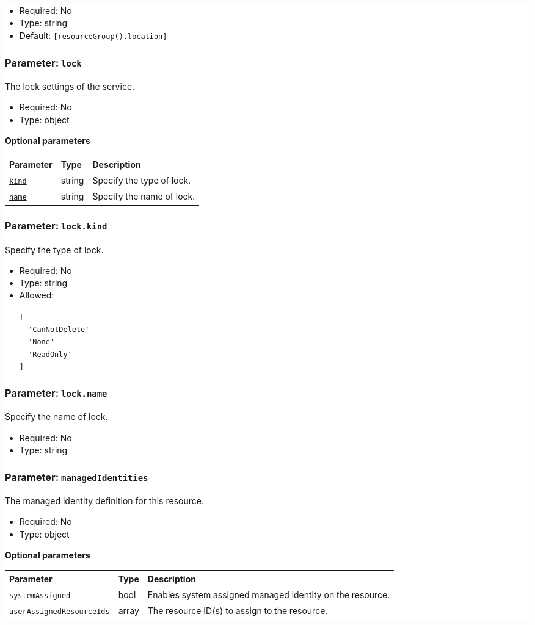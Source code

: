- Required: No
- Type: string
- Default: `[resourceGroup().location]`

### Parameter: `lock`

The lock settings of the service.

- Required: No
- Type: object

**Optional parameters**

| Parameter                     | Type   | Description               |
|:------------------------------|:-------|:--------------------------|
| [`kind`](#parameter-lockkind) | string | Specify the type of lock. |
| [`name`](#parameter-lockname) | string | Specify the name of lock. |

### Parameter: `lock.kind`

Specify the type of lock.

- Required: No
- Type: string
- Allowed:
  ```Bicep
  [
    'CanNotDelete'
    'None'
    'ReadOnly'
  ]
  ```

### Parameter: `lock.name`

Specify the name of lock.

- Required: No
- Type: string

### Parameter: `managedIdentities`

The managed identity definition for this resource.

- Required: No
- Type: object

**Optional parameters**

| Parameter                                                                        | Type  | Description                                               |
|:---------------------------------------------------------------------------------|:------|:----------------------------------------------------------|
| [`systemAssigned`](#parameter-managedidentitiessystemassigned)                   | bool  | Enables system assigned managed identity on the resource. |
| [`userAssignedResourceIds`](#parameter-managedidentitiesuserassignedresourceids) | array | The resource ID(s) to assign to the resource.             |
